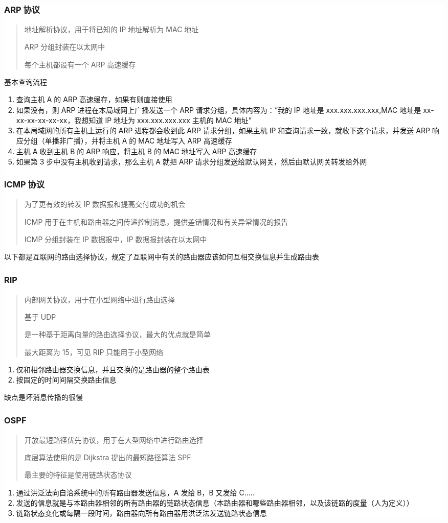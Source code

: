 ### ARP 协议

> 地址解析协议，用于将已知的 IP 地址解析为 MAC 地址
>
> ARP 分组封装在以太网中
>
> 每个主机都设有一个 ARP 高速缓存

基本查询流程

1. 查询主机 A 的 ARP 高速缓存，如果有则直接使用
2. 如果没有，则 ARP 进程在本局域网上广播发送一个 ARP 请求分组，具体内容为：“我的 IP 地址是 xxx.xxx.xxx.xxx,MAC 地址是 xx-xx-xx-xx-xx-xx，我想知道 IP 地址为 xxx.xxx.xxx.xxx 主机的 MAC 地址”
3. 在本局域网的所有主机上运行的 ARP 进程都会收到此 ARP 请求分组，如果主机 IP 和查询请求一致，就收下这个请求，并发送 ARP 响应分组（单播非广播），并将主机 A 的 MAC 地址写入 ARP 高速缓存
4. 主机 A 收到主机 B 的 ARP 响应，将主机 B 的 MAC 地址写入 ARP 高速缓存
5. 如果第 3 步中没有主机收到请求，那么主机 A 就把 ARP 请求分组发送给默认网关，然后由默认网关转发给外网

### ICMP 协议

> 为了更有效的转发 IP 数据报和提高交付成功的机会
>
> ICMP 用于在主机和路由器之间传递控制消息，提供差错情况和有关异常情况的报告
>
> ICMP 分组封装在 IP 数据报中，IP 数据报封装在以太网中

以下都是互联网的路由选择协议，规定了互联网中有关的路由器应该如何互相交换信息并生成路由表

### RIP

> 内部网关协议，用于在小型网络中进行路由选择
>
> 基于 UDP
>
> 是一种基于距离向量的路由选择协议，最大的优点就是简单
>
> 最大距离为 15，可见 RIP 只能用于小型网络

1. 仅和相邻路由器交换信息，并且交换的是路由器的整个路由表
2. 按固定的时间间隔交换路由信息

缺点是坏消息传播的很慢

### OSPF

> 开放最短路径优先协议，用于在大型网络中进行路由选择
>
> 底层算法使用的是 Dijkstra 提出的最短路径算法 SPF
>
> 最主要的特征是使用链路状态协议

1. 通过洪泛法向自洽系统中的所有路由器发送信息，A 发给 B，B 又发给 C.....
2. 发送的信息就是与本路由器相邻的所有路由器的链路状态信息（本路由器和哪些路由器相邻，以及该链路的度量（人为定义））
3. 链路状态变化或每隔一段时间，路由器向所有路由器用洪泛法发送链路状态信息
